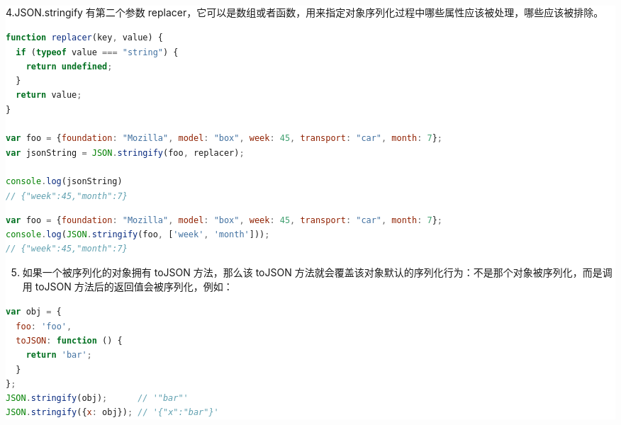 
4.JSON.stringify 有第二个参数 replacer，它可以是数组或者函数，用来指定对象序列化过程中哪些属性应该被处理，哪些应该被排除。


```javascript
function replacer(key, value) {
  if (typeof value === "string") {
    return undefined;
  }
  return value;
}

var foo = {foundation: "Mozilla", model: "box", week: 45, transport: "car", month: 7};
var jsonString = JSON.stringify(foo, replacer);

console.log(jsonString)
// {"week":45,"month":7}
```


```javascript
var foo = {foundation: "Mozilla", model: "box", week: 45, transport: "car", month: 7};
console.log(JSON.stringify(foo, ['week', 'month']));
// {"week":45,"month":7}
```


5. 如果一个被序列化的对象拥有 toJSON 方法，那么该 toJSON 方法就会覆盖该对象默认的序列化行为：不是那个对象被序列化，而是调用 toJSON 方法后的返回值会被序列化，例如：


```javascript
var obj = {
  foo: 'foo',
  toJSON: function () {
    return 'bar';
  }
};
JSON.stringify(obj);      // '"bar"'
JSON.stringify({x: obj}); // '{"x":"bar"}'
```


## 
